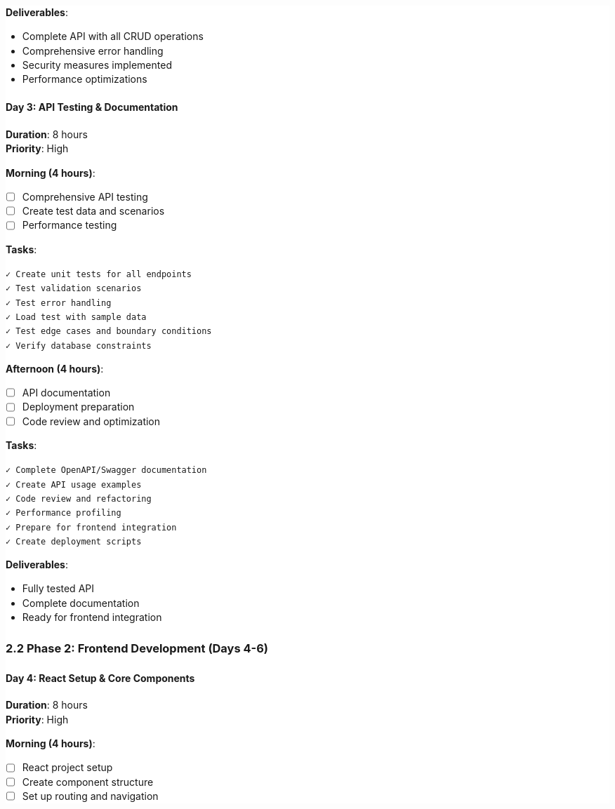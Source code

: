 **Deliverables**:
- Complete API with all CRUD operations
- Comprehensive error handling
- Security measures implemented
- Performance optimizations

#### Day 3: API Testing & Documentation
**Duration**: 8 hours  
**Priority**: High  

**Morning (4 hours)**:
- [ ] Comprehensive API testing
- [ ] Create test data and scenarios
- [ ] Performance testing

**Tasks**:
```
✓ Create unit tests for all endpoints
✓ Test validation scenarios
✓ Test error handling
✓ Load test with sample data
✓ Test edge cases and boundary conditions
✓ Verify database constraints
```

**Afternoon (4 hours)**:
- [ ] API documentation
- [ ] Deployment preparation
- [ ] Code review and optimization

**Tasks**:
```
✓ Complete OpenAPI/Swagger documentation
✓ Create API usage examples
✓ Code review and refactoring
✓ Performance profiling
✓ Prepare for frontend integration
✓ Create deployment scripts
```

**Deliverables**:
- Fully tested API
- Complete documentation
- Ready for frontend integration

### 2.2 Phase 2: Frontend Development (Days 4-6)

#### Day 4: React Setup & Core Components
**Duration**: 8 hours  
**Priority**: High  

**Morning (4 hours)**:
- [ ] React project setup
- [ ] Create component structure
- [ ] Set up routing and navigation
